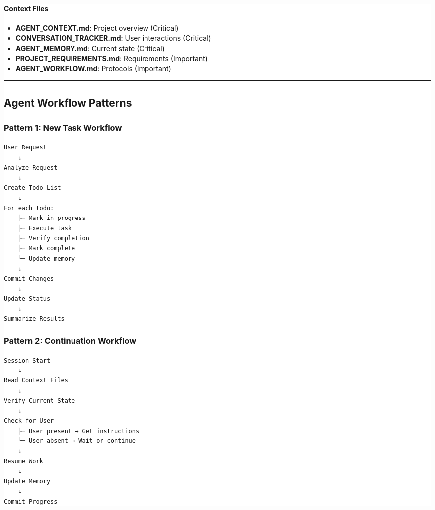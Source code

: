 #### Context Files
- **AGENT_CONTEXT.md**: Project overview (Critical)
- **CONVERSATION_TRACKER.md**: User interactions (Critical)
- **AGENT_MEMORY.md**: Current state (Critical)
- **PROJECT_REQUIREMENTS.md**: Requirements (Important)
- **AGENT_WORKFLOW.md**: Protocols (Important)

---

## Agent Workflow Patterns

### Pattern 1: New Task Workflow

```
User Request
    ↓
Analyze Request
    ↓
Create Todo List
    ↓
For each todo:
    ├─ Mark in progress
    ├─ Execute task
    ├─ Verify completion
    ├─ Mark complete
    └─ Update memory
    ↓
Commit Changes
    ↓
Update Status
    ↓
Summarize Results
```

### Pattern 2: Continuation Workflow

```
Session Start
    ↓
Read Context Files
    ↓
Verify Current State
    ↓
Check for User
    ├─ User present → Get instructions
    └─ User absent → Wait or continue
    ↓
Resume Work
    ↓
Update Memory
    ↓
Commit Progress
```
